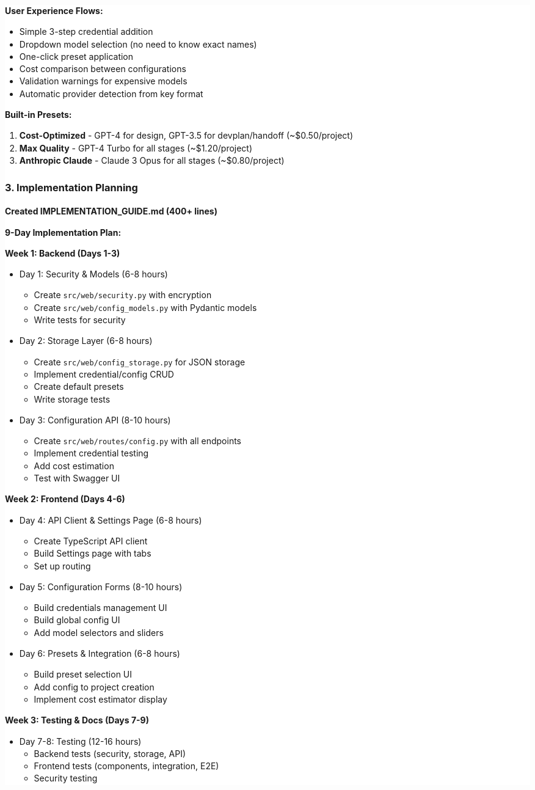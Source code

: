 **User Experience Flows:**
- Simple 3-step credential addition
- Dropdown model selection (no need to know exact names)
- One-click preset application
- Cost comparison between configurations
- Validation warnings for expensive models
- Automatic provider detection from key format

**Built-in Presets:**
1. **Cost-Optimized** - GPT-4 for design, GPT-3.5 for devplan/handoff (~$0.50/project)
2. **Max Quality** - GPT-4 Turbo for all stages (~$1.20/project)
3. **Anthropic Claude** - Claude 3 Opus for all stages (~$0.80/project)

### 3. Implementation Planning

**Created IMPLEMENTATION_GUIDE.md (400+ lines)**

**9-Day Implementation Plan:**

**Week 1: Backend (Days 1-3)**
- Day 1: Security & Models (6-8 hours)
  - Create `src/web/security.py` with encryption
  - Create `src/web/config_models.py` with Pydantic models
  - Write tests for security
  
- Day 2: Storage Layer (6-8 hours)
  - Create `src/web/config_storage.py` for JSON storage
  - Implement credential/config CRUD
  - Create default presets
  - Write storage tests
  
- Day 3: Configuration API (8-10 hours)
  - Create `src/web/routes/config.py` with all endpoints
  - Implement credential testing
  - Add cost estimation
  - Test with Swagger UI

**Week 2: Frontend (Days 4-6)**
- Day 4: API Client & Settings Page (6-8 hours)
  - Create TypeScript API client
  - Build Settings page with tabs
  - Set up routing
  
- Day 5: Configuration Forms (8-10 hours)
  - Build credentials management UI
  - Build global config UI
  - Add model selectors and sliders
  
- Day 6: Presets & Integration (6-8 hours)
  - Build preset selection UI
  - Add config to project creation
  - Implement cost estimator display

**Week 3: Testing & Docs (Days 7-9)**
- Day 7-8: Testing (12-16 hours)
  - Backend tests (security, storage, API)
  - Frontend tests (components, integration, E2E)
  - Security testing
  